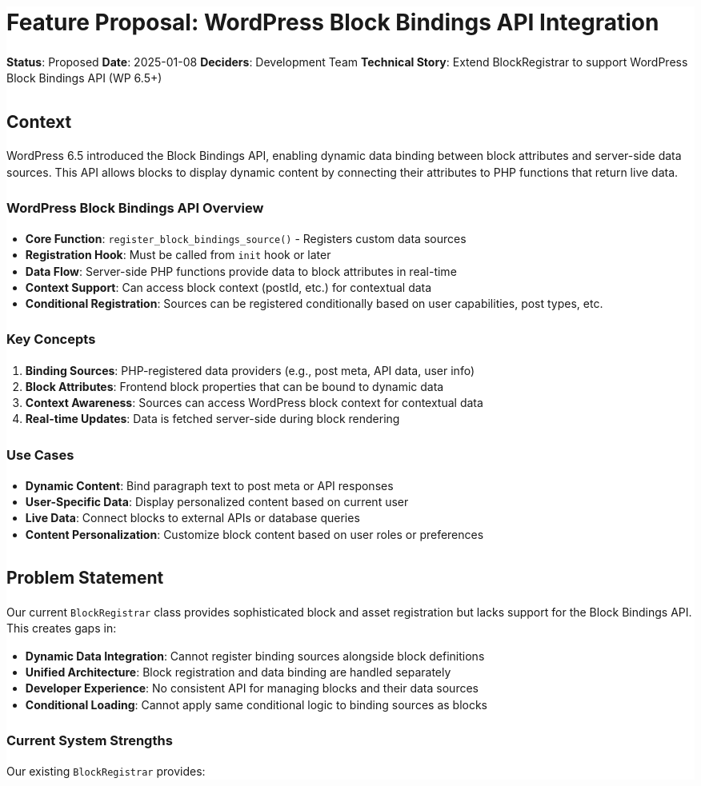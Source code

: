 # Feature Proposal: WordPress Block Bindings API Integration

**Status**: Proposed
**Date**: 2025-01-08
**Deciders**: Development Team
**Technical Story**: Extend BlockRegistrar to support WordPress Block Bindings API (WP 6.5+)

## Context

WordPress 6.5 introduced the Block Bindings API, enabling dynamic data binding between block attributes and server-side data sources. This API allows blocks to display dynamic content by connecting their attributes to PHP functions that return live data.

### WordPress Block Bindings API Overview

- **Core Function**: `register_block_bindings_source()` - Registers custom data sources
- **Registration Hook**: Must be called from `init` hook or later
- **Data Flow**: Server-side PHP functions provide data to block attributes in real-time
- **Context Support**: Can access block context (postId, etc.) for contextual data
- **Conditional Registration**: Sources can be registered conditionally based on user capabilities, post types, etc.

### Key Concepts

1. **Binding Sources**: PHP-registered data providers (e.g., post meta, API data, user info)
2. **Block Attributes**: Frontend block properties that can be bound to dynamic data
3. **Context Awareness**: Sources can access WordPress block context for contextual data
4. **Real-time Updates**: Data is fetched server-side during block rendering

### Use Cases

- **Dynamic Content**: Bind paragraph text to post meta or API responses
- **User-Specific Data**: Display personalized content based on current user
- **Live Data**: Connect blocks to external APIs or database queries
- **Content Personalization**: Customize block content based on user roles or preferences

## Problem Statement

Our current `BlockRegistrar` class provides sophisticated block and asset registration but lacks support for the Block Bindings API. This creates gaps in:

- **Dynamic Data Integration**: Cannot register binding sources alongside block definitions
- **Unified Architecture**: Block registration and data binding are handled separately
- **Developer Experience**: No consistent API for managing blocks and their data sources
- **Conditional Loading**: Cannot apply same conditional logic to binding sources as blocks

### Current System Strengths

Our existing `BlockRegistrar` provides:
